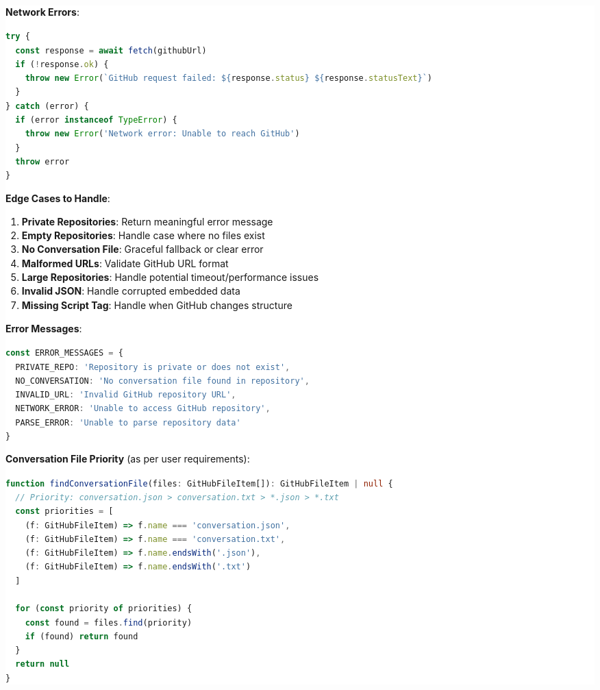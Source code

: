 **Network Errors**:
```typescript
try {
  const response = await fetch(githubUrl)
  if (!response.ok) {
    throw new Error(`GitHub request failed: ${response.status} ${response.statusText}`)
  }
} catch (error) {
  if (error instanceof TypeError) {
    throw new Error('Network error: Unable to reach GitHub')
  }
  throw error
}
```

**Edge Cases to Handle**:
1. **Private Repositories**: Return meaningful error message
2. **Empty Repositories**: Handle case where no files exist
3. **No Conversation File**: Graceful fallback or clear error
4. **Malformed URLs**: Validate GitHub URL format
5. **Large Repositories**: Handle potential timeout/performance issues
6. **Invalid JSON**: Handle corrupted embedded data
7. **Missing Script Tag**: Handle when GitHub changes structure

**Error Messages**:
```typescript
const ERROR_MESSAGES = {
  PRIVATE_REPO: 'Repository is private or does not exist',
  NO_CONVERSATION: 'No conversation file found in repository',
  INVALID_URL: 'Invalid GitHub repository URL',
  NETWORK_ERROR: 'Unable to access GitHub repository',
  PARSE_ERROR: 'Unable to parse repository data'
}
```

**Conversation File Priority** (as per user requirements):
```typescript
function findConversationFile(files: GitHubFileItem[]): GitHubFileItem | null {
  // Priority: conversation.json > conversation.txt > *.json > *.txt
  const priorities = [
    (f: GitHubFileItem) => f.name === 'conversation.json',
    (f: GitHubFileItem) => f.name === 'conversation.txt', 
    (f: GitHubFileItem) => f.name.endsWith('.json'),
    (f: GitHubFileItem) => f.name.endsWith('.txt')
  ]
  
  for (const priority of priorities) {
    const found = files.find(priority)
    if (found) return found
  }
  return null
}
```
